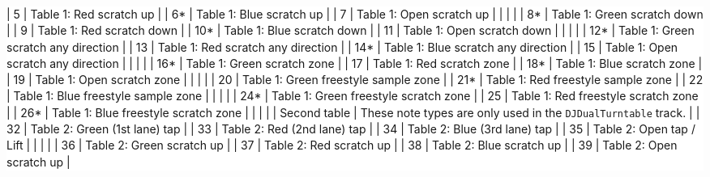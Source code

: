 | 5             | Table 1: Red scratch up                                        |
| 6\*           | Table 1: Blue scratch up                                       |
| 7             | Table 1: Open scratch up                                       |
|               |                                                                |
| 8\*           | Table 1: Green scratch down                                    |
| 9             | Table 1: Red scratch down                                      |
| 10\*          | Table 1: Blue scratch down                                     |
| 11            | Table 1: Open scratch down                                     |
|               |                                                                |
| 12\*          | Table 1: Green scratch any direction                           |
| 13            | Table 1: Red scratch any direction                             |
| 14\*          | Table 1: Blue scratch any direction                            |
| 15            | Table 1: Open scratch any direction                            |
|               |                                                                |
| 16\*          | Table 1: Green scratch zone                                    |
| 17            | Table 1: Red scratch zone                                      |
| 18\*          | Table 1: Blue scratch zone                                     |
| 19            | Table 1: Open scratch zone                                     |
|               |                                                                |
| 20            | Table 1: Green freestyle sample zone                           |
| 21\*          | Table 1: Red freestyle sample zone                             |
| 22            | Table 1: Blue freestyle sample zone                            |
|               |                                                                |
| 24\*          | Table 1: Green freestyle scratch zone                          |
| 25            | Table 1: Red freestyle scratch zone                            |
| 26\*          | Table 1: Blue freestyle scratch zone                           |
|               |                                                                |
| Second table  | These note types are only used in the `DJDualTurntable` track. |
| 32            | Table 2: Green (1st lane) tap                                  |
| 33            | Table 2: Red (2nd lane) tap                                    |
| 34            | Table 2: Blue (3rd lane) tap                                   |
| 35            | Table 2: Open tap / Lift                                       |
|               |                                                                |
| 36            | Table 2: Green scratch up                                      |
| 37            | Table 2: Red scratch up                                        |
| 38            | Table 2: Blue scratch up                                       |
| 39            | Table 2: Open scratch up                                       |